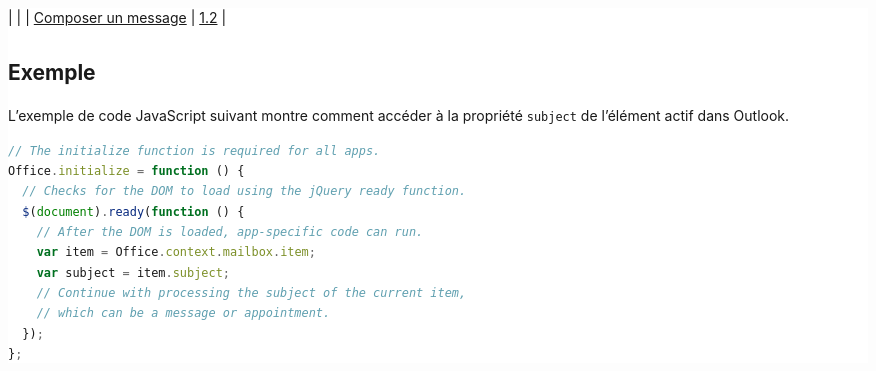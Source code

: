 | | | [Composer un message](/javascript/api/outlook/office.messagecompose?view=outlook-js-1.3&preserve-view=true#setSelectedDataAsync_data__options__callback_) | [1.2](../requirement-set-1.2/outlook-requirement-set-1.2.md) |

## <a name="example"></a>Exemple

L’exemple de code JavaScript suivant montre comment accéder à la propriété `subject` de l’élément actif dans Outlook.

```js
// The initialize function is required for all apps.
Office.initialize = function () {
  // Checks for the DOM to load using the jQuery ready function.
  $(document).ready(function () {
    // After the DOM is loaded, app-specific code can run.
    var item = Office.context.mailbox.item;
    var subject = item.subject;
    // Continue with processing the subject of the current item,
    // which can be a message or appointment.
  });
};
```
